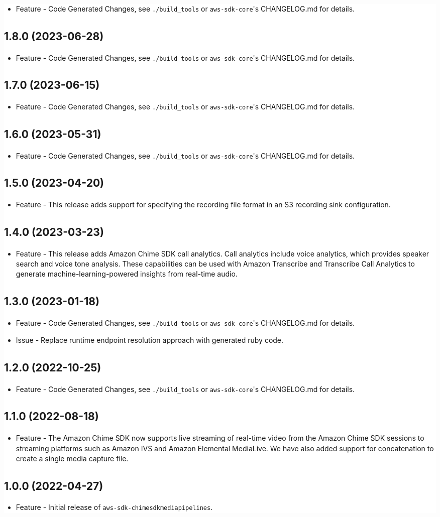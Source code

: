 * Feature - Code Generated Changes, see `./build_tools` or `aws-sdk-core`'s CHANGELOG.md for details.

1.8.0 (2023-06-28)
------------------

* Feature - Code Generated Changes, see `./build_tools` or `aws-sdk-core`'s CHANGELOG.md for details.

1.7.0 (2023-06-15)
------------------

* Feature - Code Generated Changes, see `./build_tools` or `aws-sdk-core`'s CHANGELOG.md for details.

1.6.0 (2023-05-31)
------------------

* Feature - Code Generated Changes, see `./build_tools` or `aws-sdk-core`'s CHANGELOG.md for details.

1.5.0 (2023-04-20)
------------------

* Feature - This release adds support for specifying the recording file format in an S3 recording sink configuration.

1.4.0 (2023-03-23)
------------------

* Feature - This release adds Amazon Chime SDK call analytics. Call analytics include voice analytics, which provides speaker search and voice tone analysis. These capabilities can be used with Amazon Transcribe and Transcribe Call Analytics to generate machine-learning-powered insights from real-time audio.

1.3.0 (2023-01-18)
------------------

* Feature - Code Generated Changes, see `./build_tools` or `aws-sdk-core`'s CHANGELOG.md for details.

* Issue - Replace runtime endpoint resolution approach with generated ruby code.

1.2.0 (2022-10-25)
------------------

* Feature - Code Generated Changes, see `./build_tools` or `aws-sdk-core`'s CHANGELOG.md for details.

1.1.0 (2022-08-18)
------------------

* Feature - The Amazon Chime SDK now supports live streaming of real-time video from the Amazon Chime SDK sessions to streaming platforms such as Amazon IVS and Amazon Elemental MediaLive. We have also added support for concatenation to create a single media capture file.

1.0.0 (2022-04-27)
------------------

* Feature - Initial release of `aws-sdk-chimesdkmediapipelines`.

